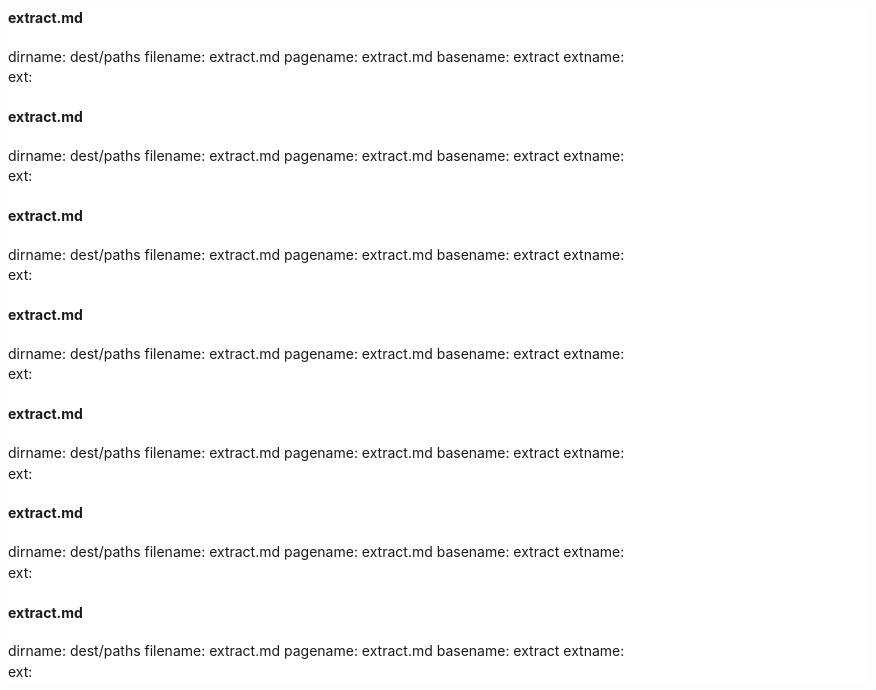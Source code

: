 #### extract.md
dirname:       dest/paths
filename:      extract.md
pagename:      extract.md
basename:      extract
extname:       
ext:           

#### extract.md
dirname:       dest/paths
filename:      extract.md
pagename:      extract.md
basename:      extract
extname:       
ext:           

#### extract.md
dirname:       dest/paths
filename:      extract.md
pagename:      extract.md
basename:      extract
extname:       
ext:           

#### extract.md
dirname:       dest/paths
filename:      extract.md
pagename:      extract.md
basename:      extract
extname:       
ext:           

#### extract.md
dirname:       dest/paths
filename:      extract.md
pagename:      extract.md
basename:      extract
extname:       
ext:           

#### extract.md
dirname:       dest/paths
filename:      extract.md
pagename:      extract.md
basename:      extract
extname:       
ext:           

#### extract.md
dirname:       dest/paths
filename:      extract.md
pagename:      extract.md
basename:      extract
extname:       
ext:           
